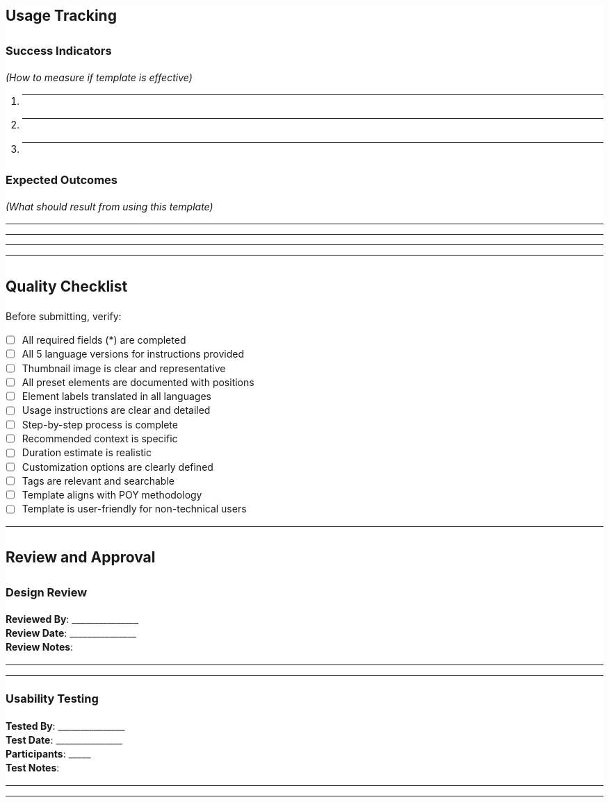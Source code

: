 ## Usage Tracking

### Success Indicators
*(How to measure if template is effective)*

1. _______________________________________________________________________________
2. _______________________________________________________________________________
3. _______________________________________________________________________________

### Expected Outcomes
*(What should result from using this template)*

_______________________________________________________________________________
_______________________________________________________________________________
_______________________________________________________________________________

---

## Quality Checklist

Before submitting, verify:
- [ ] All required fields (*) are completed
- [ ] All 5 language versions for instructions provided
- [ ] Thumbnail image is clear and representative
- [ ] All preset elements are documented with positions
- [ ] Element labels translated in all languages
- [ ] Usage instructions are clear and detailed
- [ ] Step-by-step process is complete
- [ ] Recommended context is specific
- [ ] Duration estimate is realistic
- [ ] Customization options are clearly defined
- [ ] Tags are relevant and searchable
- [ ] Template aligns with POY methodology
- [ ] Template is user-friendly for non-technical users

---

## Review and Approval

### Design Review
**Reviewed By**: _______________  
**Review Date**: _______________  
**Review Notes**:
_______________________________________________________________________________
_______________________________________________________________________________

### Usability Testing
**Tested By**: _______________  
**Test Date**: _______________  
**Participants**: _____  
**Test Notes**:
_______________________________________________________________________________
_______________________________________________________________________________
